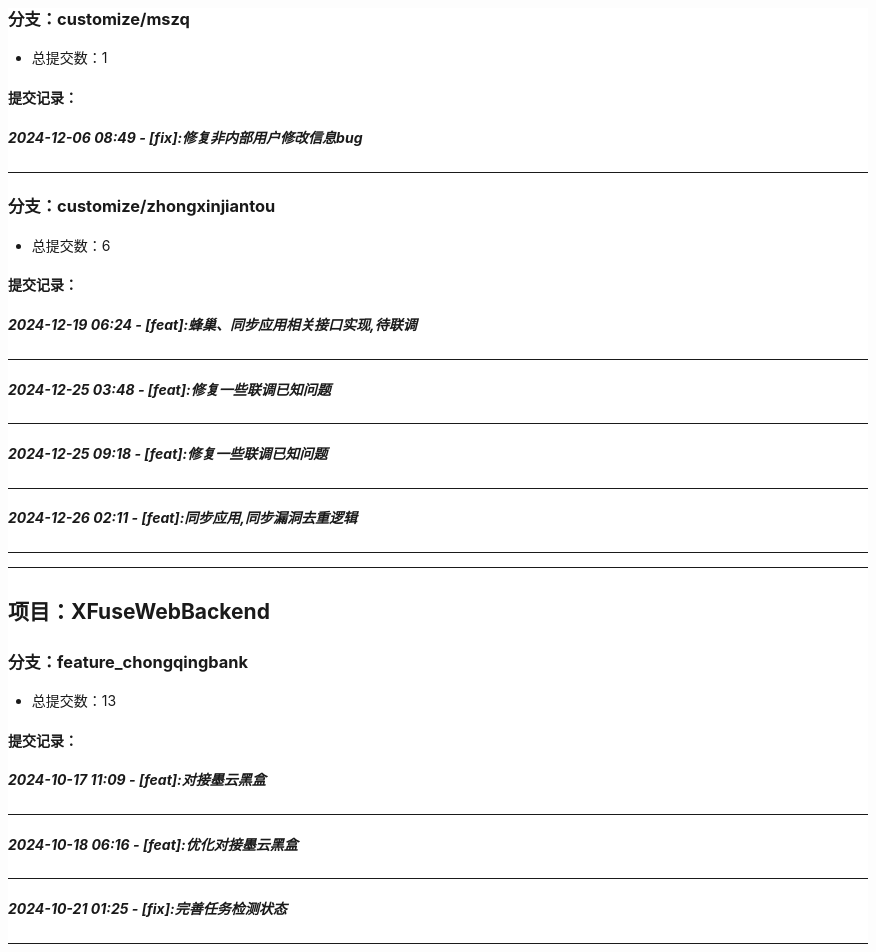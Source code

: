 

### 分支：customize/mszq

- 总提交数：1

#### 提交记录：

##### 2024-12-06 08:49 - [fix]:修复非内部用户修改信息bug

---


### 分支：customize/zhongxinjiantou

- 总提交数：6

#### 提交记录：

##### 2024-12-19 06:24 - [feat]:蜂巢、同步应用相关接口实现,待联调

---

##### 2024-12-25 03:48 - [feat]:修复一些联调已知问题

---

##### 2024-12-25 09:18 - [feat]:修复一些联调已知问题

---

##### 2024-12-26 02:11 - [feat]:同步应用,同步漏洞去重逻辑

---

---

## 项目：XFuseWebBackend

### 分支：feature_chongqingbank

- 总提交数：13

#### 提交记录：

##### 2024-10-17 11:09 - [feat]:对接墨云黑盒

---

##### 2024-10-18 06:16 - [feat]:优化对接墨云黑盒

---

##### 2024-10-21 01:25 - [fix]:完善任务检测状态

---
